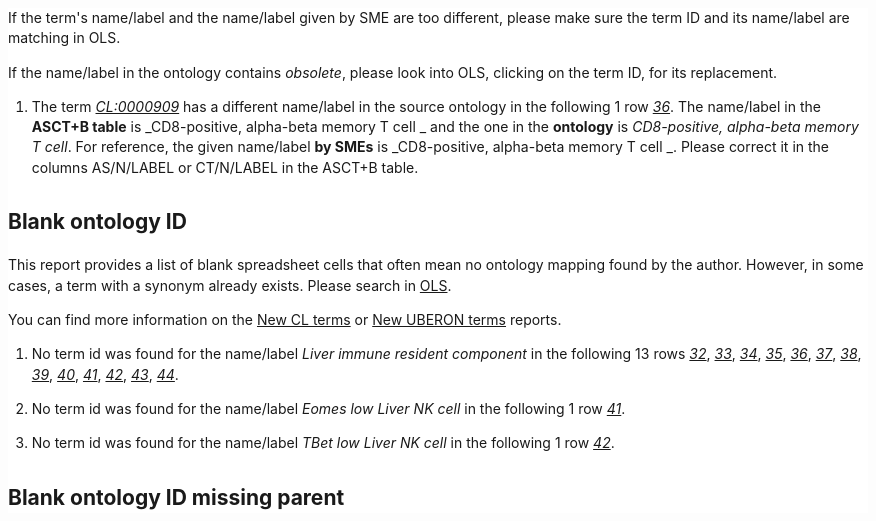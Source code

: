 If the term's name/label and the name/label given by SME are too different, please make sure the term ID and its name/label are matching in OLS.

If the name/label in the ontology contains *obsolete*, please look into OLS, clicking on the term ID, for its replacement.  
  
1. The term _[CL:0000909](http://purl.obolibrary.org/obo/CL_0000909)_ has a different name/label in the source ontology in the following 1 row _[36](https://docs.google.com/spreadsheets/d/14UaKKGzb8QUUj6LgGlOyHwzz2G3RrLprPPKzm7fLt2E/edit#gid=1694828397&range=36:36)_. The name/label in the **ASCT+B table** is _CD8-positive, alpha-beta memory T cell _ and the one in the **ontology** is _CD8-positive, alpha-beta memory T cell_. For reference, the given name/label **by SMEs** is _CD8-positive, alpha-beta memory T cell _. Please correct it in the columns AS/N/LABEL or CT/N/LABEL in the ASCT+B table.


## Blank ontology ID


This report provides a list of blank spreadsheet cells that often mean no ontology mapping found by the author. However, in some cases, a term with a synonym already exists. Please search in [OLS](https://www.ebi.ac.uk/ols4/index).

You can find more information on the [New CL terms](#new-cl-terms) or [New UBERON terms](#new-uberon-terms) reports.  
  
1. No term id was found for the name/label _Liver immune resident component_ in the following 13 rows _[32](https://docs.google.com/spreadsheets/d/14UaKKGzb8QUUj6LgGlOyHwzz2G3RrLprPPKzm7fLt2E/edit#gid=1694828397&range=32:32)_, _[33](https://docs.google.com/spreadsheets/d/14UaKKGzb8QUUj6LgGlOyHwzz2G3RrLprPPKzm7fLt2E/edit#gid=1694828397&range=33:33)_, _[34](https://docs.google.com/spreadsheets/d/14UaKKGzb8QUUj6LgGlOyHwzz2G3RrLprPPKzm7fLt2E/edit#gid=1694828397&range=34:34)_, _[35](https://docs.google.com/spreadsheets/d/14UaKKGzb8QUUj6LgGlOyHwzz2G3RrLprPPKzm7fLt2E/edit#gid=1694828397&range=35:35)_, _[36](https://docs.google.com/spreadsheets/d/14UaKKGzb8QUUj6LgGlOyHwzz2G3RrLprPPKzm7fLt2E/edit#gid=1694828397&range=36:36)_, _[37](https://docs.google.com/spreadsheets/d/14UaKKGzb8QUUj6LgGlOyHwzz2G3RrLprPPKzm7fLt2E/edit#gid=1694828397&range=37:37)_, _[38](https://docs.google.com/spreadsheets/d/14UaKKGzb8QUUj6LgGlOyHwzz2G3RrLprPPKzm7fLt2E/edit#gid=1694828397&range=38:38)_, _[39](https://docs.google.com/spreadsheets/d/14UaKKGzb8QUUj6LgGlOyHwzz2G3RrLprPPKzm7fLt2E/edit#gid=1694828397&range=39:39)_, _[40](https://docs.google.com/spreadsheets/d/14UaKKGzb8QUUj6LgGlOyHwzz2G3RrLprPPKzm7fLt2E/edit#gid=1694828397&range=40:40)_, _[41](https://docs.google.com/spreadsheets/d/14UaKKGzb8QUUj6LgGlOyHwzz2G3RrLprPPKzm7fLt2E/edit#gid=1694828397&range=41:41)_, _[42](https://docs.google.com/spreadsheets/d/14UaKKGzb8QUUj6LgGlOyHwzz2G3RrLprPPKzm7fLt2E/edit#gid=1694828397&range=42:42)_, _[43](https://docs.google.com/spreadsheets/d/14UaKKGzb8QUUj6LgGlOyHwzz2G3RrLprPPKzm7fLt2E/edit#gid=1694828397&range=43:43)_, _[44](https://docs.google.com/spreadsheets/d/14UaKKGzb8QUUj6LgGlOyHwzz2G3RrLprPPKzm7fLt2E/edit#gid=1694828397&range=44:44)_.

1. No term id was found for the name/label _Eomes low Liver NK cell_ in the following 1 row _[41](https://docs.google.com/spreadsheets/d/14UaKKGzb8QUUj6LgGlOyHwzz2G3RrLprPPKzm7fLt2E/edit#gid=1694828397&range=41:41)_.

1. No term id was found for the name/label _TBet low Liver NK cell_ in the following 1 row _[42](https://docs.google.com/spreadsheets/d/14UaKKGzb8QUUj6LgGlOyHwzz2G3RrLprPPKzm7fLt2E/edit#gid=1694828397&range=42:42)_.


## Blank ontology ID missing parent
